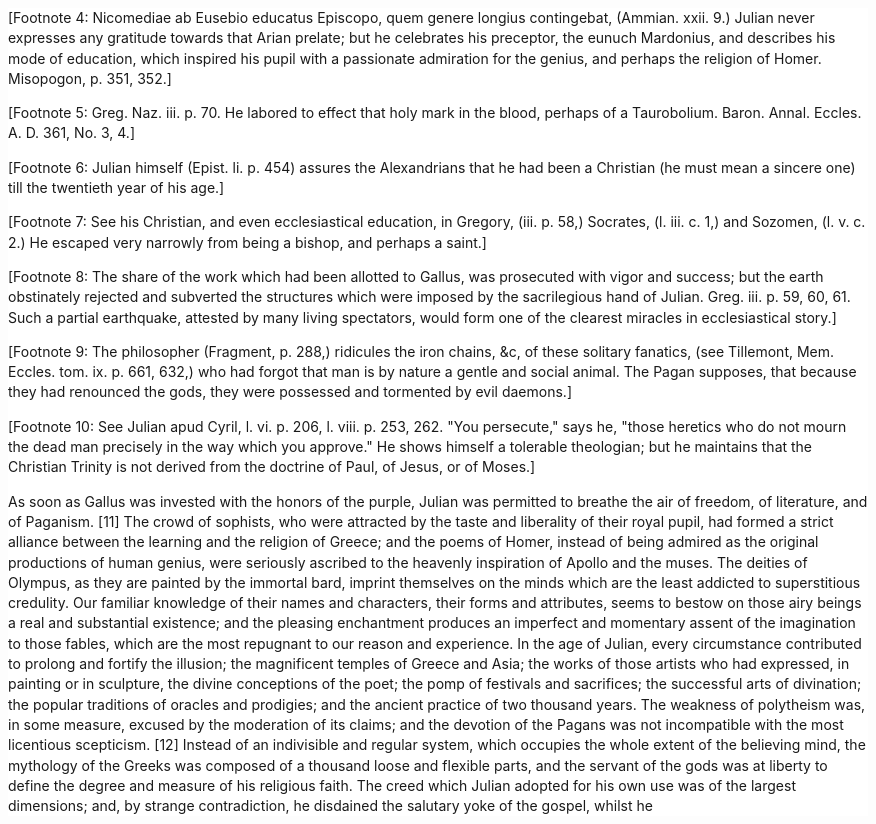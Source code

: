 [Footnote 4: Nicomediae ab Eusebio educatus Episcopo, quem genere
longius contingebat, (Ammian. xxii. 9.) Julian never expresses any
gratitude towards that Arian prelate; but he celebrates his preceptor,
the eunuch Mardonius, and describes his mode of education, which
inspired his pupil with a passionate admiration for the genius, and
perhaps the religion of Homer. Misopogon, p. 351, 352.]

[Footnote 5: Greg. Naz. iii. p. 70. He labored to effect that holy mark
in the blood, perhaps of a Taurobolium. Baron. Annal. Eccles. A. D. 361,
No. 3, 4.]

[Footnote 6: Julian himself (Epist. li. p. 454) assures the Alexandrians
that he had been a Christian (he must mean a sincere one) till the
twentieth year of his age.]

[Footnote 7: See his Christian, and even ecclesiastical education, in
Gregory, (iii. p. 58,) Socrates, (l. iii. c. 1,) and Sozomen, (l. v. c.
2.) He escaped very narrowly from being a bishop, and perhaps a saint.]

[Footnote 8: The share of the work which had been allotted to Gallus,
was prosecuted with vigor and success; but the earth obstinately
rejected and subverted the structures which were imposed by the
sacrilegious hand of Julian. Greg. iii. p. 59, 60, 61. Such a partial
earthquake, attested by many living spectators, would form one of the
clearest miracles in ecclesiastical story.]

[Footnote 9: The philosopher (Fragment, p. 288,) ridicules the iron
chains, &c, of these solitary fanatics, (see Tillemont, Mem. Eccles.
tom. ix. p. 661, 632,) who had forgot that man is by nature a gentle and
social animal. The Pagan supposes, that because they had renounced the
gods, they were possessed and tormented by evil daemons.]

[Footnote 10: See Julian apud Cyril, l. vi. p. 206, l. viii. p. 253,
262. "You persecute," says he, "those heretics who do not mourn the
dead man precisely in the way which you approve." He shows himself a
tolerable theologian; but he maintains that the Christian Trinity is not
derived from the doctrine of Paul, of Jesus, or of Moses.]

As soon as Gallus was invested with the honors of the purple, Julian was
permitted to breathe the air of freedom, of literature, and of Paganism.
[11] The crowd of sophists, who were attracted by the taste and
liberality of their royal pupil, had formed a strict alliance between
the learning and the religion of Greece; and the poems of Homer, instead
of being admired as the original productions of human genius, were
seriously ascribed to the heavenly inspiration of Apollo and the muses.
The deities of Olympus, as they are painted by the immortal bard,
imprint themselves on the minds which are the least addicted to
superstitious credulity. Our familiar knowledge of their names and
characters, their forms and attributes, seems to bestow on those airy
beings a real and substantial existence; and the pleasing enchantment
produces an imperfect and momentary assent of the imagination to those
fables, which are the most repugnant to our reason and experience. In
the age of Julian, every circumstance contributed to prolong and fortify
the illusion; the magnificent temples of Greece and Asia; the works of
those artists who had expressed, in painting or in sculpture, the divine
conceptions of the poet; the pomp of festivals and sacrifices; the
successful arts of divination; the popular traditions of oracles and
prodigies; and the ancient practice of two thousand years. The weakness
of polytheism was, in some measure, excused by the moderation of its
claims; and the devotion of the Pagans was not incompatible with the
most licentious scepticism. [12] Instead of an indivisible and regular
system, which occupies the whole extent of the believing mind, the
mythology of the Greeks was composed of a thousand loose and flexible
parts, and the servant of the gods was at liberty to define the degree
and measure of his religious faith. The creed which Julian adopted
for his own use was of the largest dimensions; and, by strange
contradiction, he disdained the salutary yoke of the gospel, whilst he
